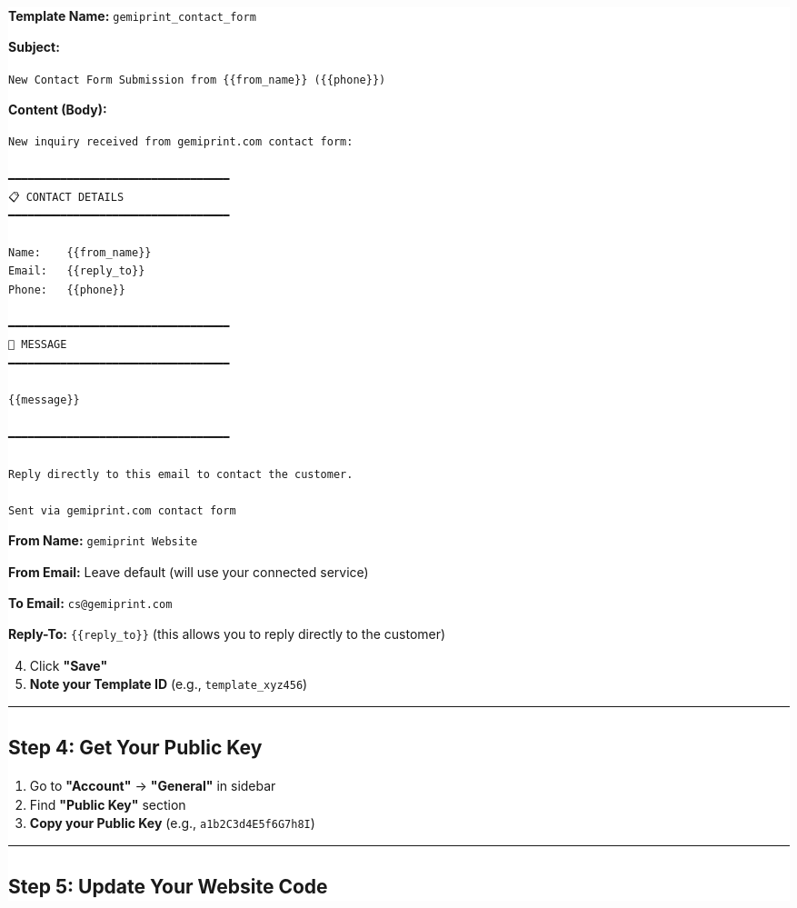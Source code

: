 **Template Name:** `gemiprint_contact_form`

**Subject:**
```
New Contact Form Submission from {{from_name}} ({{phone}})
```

**Content (Body):**
```
New inquiry received from gemiprint.com contact form:

━━━━━━━━━━━━━━━━━━━━━━━━━━━━━━━━━━
📋 CONTACT DETAILS
━━━━━━━━━━━━━━━━━━━━━━━━━━━━━━━━━━

Name:    {{from_name}}
Email:   {{reply_to}}
Phone:   {{phone}}

━━━━━━━━━━━━━━━━━━━━━━━━━━━━━━━━━━
💬 MESSAGE
━━━━━━━━━━━━━━━━━━━━━━━━━━━━━━━━━━

{{message}}

━━━━━━━━━━━━━━━━━━━━━━━━━━━━━━━━━━

Reply directly to this email to contact the customer.

Sent via gemiprint.com contact form
```

**From Name:** `gemiprint Website`

**From Email:** Leave default (will use your connected service)

**To Email:** `cs@gemiprint.com`

**Reply-To:** `{{reply_to}}` (this allows you to reply directly to the customer)

4. Click **"Save"**
5. **Note your Template ID** (e.g., `template_xyz456`)

---

## Step 4: Get Your Public Key

1. Go to **"Account"** → **"General"** in sidebar
2. Find **"Public Key"** section
3. **Copy your Public Key** (e.g., `a1b2C3d4E5f6G7h8I`)

---

## Step 5: Update Your Website Code
